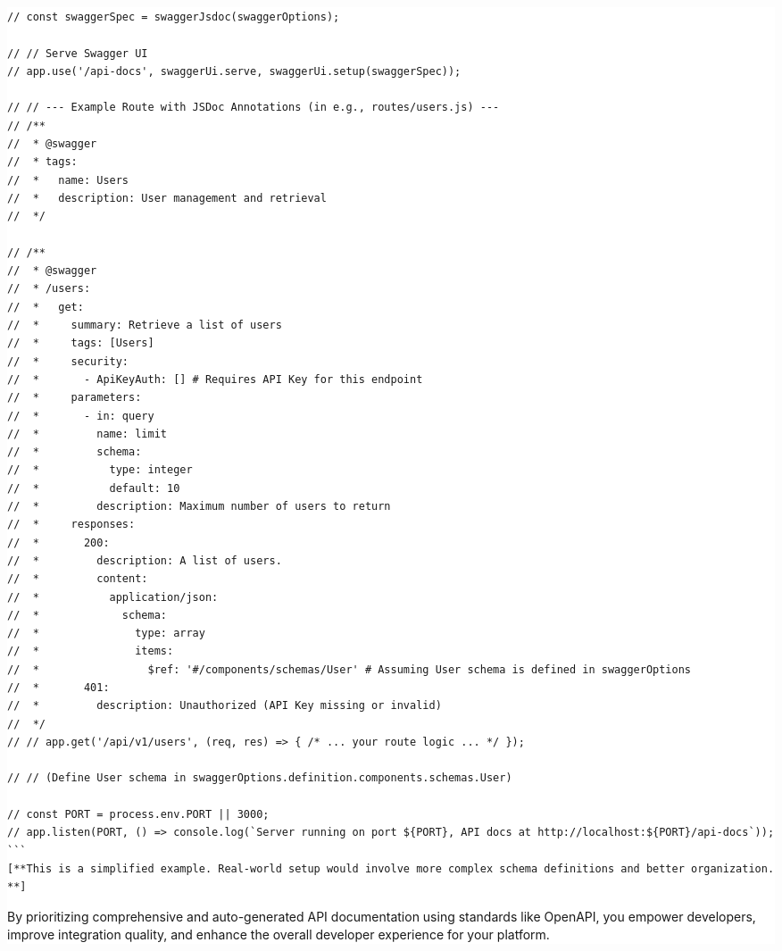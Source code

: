     // const swaggerSpec = swaggerJsdoc(swaggerOptions);

    // // Serve Swagger UI
    // app.use('/api-docs', swaggerUi.serve, swaggerUi.setup(swaggerSpec));

    // // --- Example Route with JSDoc Annotations (in e.g., routes/users.js) ---
    // /**
    //  * @swagger
    //  * tags:
    //  *   name: Users
    //  *   description: User management and retrieval
    //  */

    // /**
    //  * @swagger
    //  * /users:
    //  *   get:
    //  *     summary: Retrieve a list of users
    //  *     tags: [Users]
    //  *     security:
    //  *       - ApiKeyAuth: [] # Requires API Key for this endpoint
    //  *     parameters:
    //  *       - in: query
    //  *         name: limit
    //  *         schema:
    //  *           type: integer
    //  *           default: 10
    //  *         description: Maximum number of users to return
    //  *     responses:
    //  *       200:
    //  *         description: A list of users.
    //  *         content:
    //  *           application/json:
    //  *             schema:
    //  *               type: array
    //  *               items:
    //  *                 $ref: '#/components/schemas/User' # Assuming User schema is defined in swaggerOptions
    //  *       401:
    //  *         description: Unauthorized (API Key missing or invalid)
    //  */
    // // app.get('/api/v1/users', (req, res) => { /* ... your route logic ... */ });

    // // (Define User schema in swaggerOptions.definition.components.schemas.User)

    // const PORT = process.env.PORT || 3000;
    // app.listen(PORT, () => console.log(`Server running on port ${PORT}, API docs at http://localhost:${PORT}/api-docs`));
    ```
    [**This is a simplified example. Real-world setup would involve more complex schema definitions and better organization.**]

By prioritizing comprehensive and auto-generated API documentation using standards like OpenAPI, you empower developers, improve integration quality, and enhance the overall developer experience for your platform.
